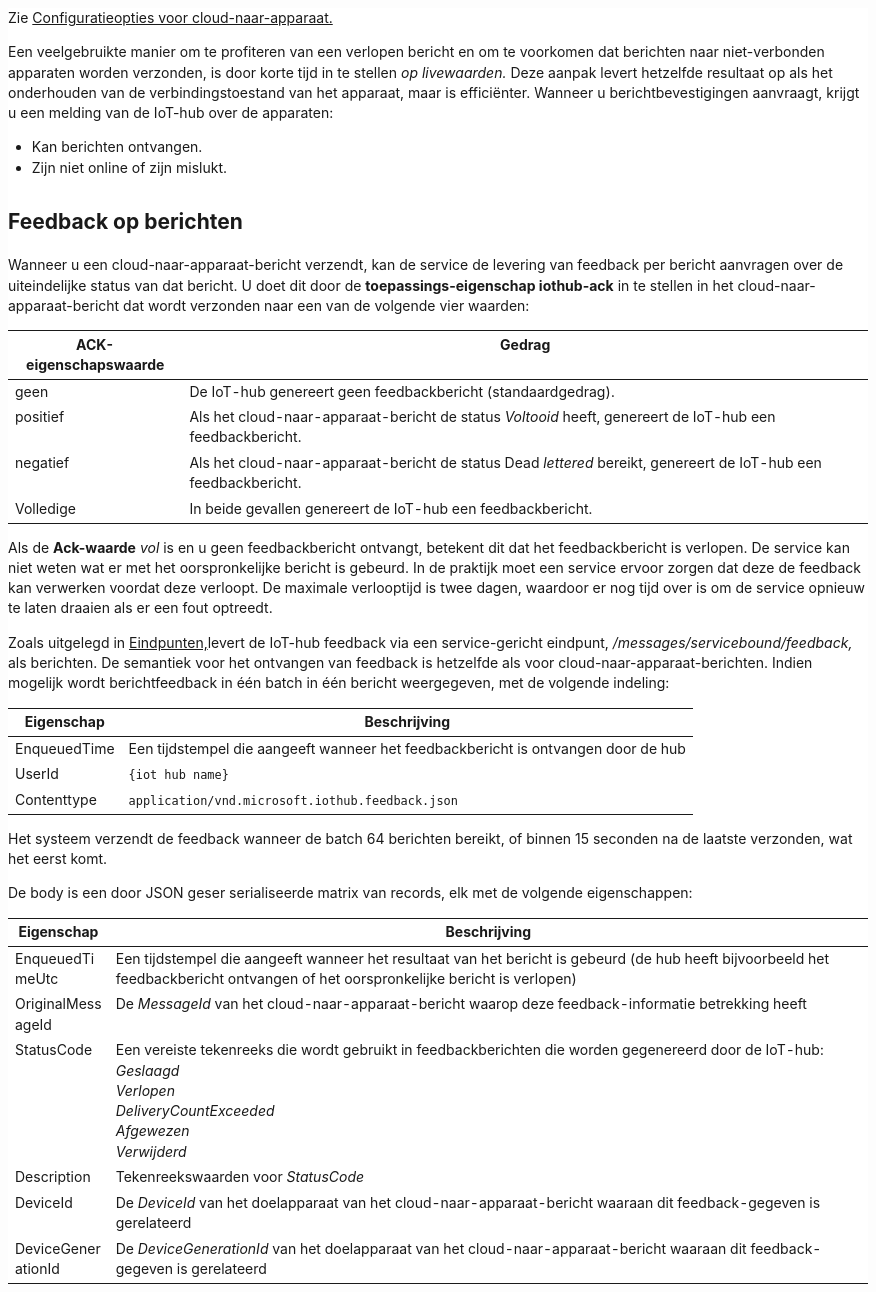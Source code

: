 Zie [Configuratieopties voor cloud-naar-apparaat.](#cloud-to-device-configuration-options)

Een veelgebruikte manier om te profiteren van een verlopen bericht en om te voorkomen dat berichten naar niet-verbonden apparaten worden verzonden, is door korte tijd in te stellen *op livewaarden.* Deze aanpak levert hetzelfde resultaat op als het onderhouden van de verbindingstoestand van het apparaat, maar is efficiënter. Wanneer u berichtbevestigingen aanvraagt, krijgt u een melding van de IoT-hub over de apparaten:

* Kan berichten ontvangen.
* Zijn niet online of zijn mislukt.

## <a name="message-feedback"></a>Feedback op berichten

Wanneer u een cloud-naar-apparaat-bericht verzendt, kan de service de levering van feedback per bericht aanvragen over de uiteindelijke status van dat bericht. U doet dit door de **toepassings-eigenschap iothub-ack** in te stellen in het cloud-naar-apparaat-bericht dat wordt verzonden naar een van de volgende vier waarden:

| ACK-eigenschapswaarde | Gedrag |
| ------------ | -------- |
| geen     | De IoT-hub genereert geen feedbackbericht (standaardgedrag). |
| positief | Als het cloud-naar-apparaat-bericht de status *Voltooid* heeft, genereert de IoT-hub een feedbackbericht. |
| negatief | Als het cloud-naar-apparaat-bericht de status Dead *lettered* bereikt, genereert de IoT-hub een feedbackbericht. |
| Volledige     | In beide gevallen genereert de IoT-hub een feedbackbericht. |

Als de **Ack-waarde** *vol* is en u geen feedbackbericht ontvangt, betekent dit dat het feedbackbericht is verlopen. De service kan niet weten wat er met het oorspronkelijke bericht is gebeurd. In de praktijk moet een service ervoor zorgen dat deze de feedback kan verwerken voordat deze verloopt. De maximale verlooptijd is twee dagen, waardoor er nog tijd over is om de service opnieuw te laten draaien als er een fout optreedt.

Zoals uitgelegd in [Eindpunten,](iot-hub-devguide-endpoints.md)levert de IoT-hub feedback via een service-gericht eindpunt, */messages/servicebound/feedback,* als berichten. De semantiek voor het ontvangen van feedback is hetzelfde als voor cloud-naar-apparaat-berichten. Indien mogelijk wordt berichtfeedback in één batch in één bericht weergegeven, met de volgende indeling:

| Eigenschap     | Beschrijving |
| ------------ | ----------- |
| EnqueuedTime | Een tijdstempel die aangeeft wanneer het feedbackbericht is ontvangen door de hub |
| UserId       | `{iot hub name}` |
| Contenttype  | `application/vnd.microsoft.iothub.feedback.json` |

Het systeem verzendt de feedback wanneer de batch 64 berichten bereikt, of binnen 15 seconden na de laatste verzonden, wat het eerst komt. 

De body is een door JSON geser serialiseerde matrix van records, elk met de volgende eigenschappen:

| Eigenschap           | Beschrijving |
| ------------------ | ----------- |
| EnqueuedTimeUtc    | Een tijdstempel die aangeeft wanneer het resultaat van het bericht is gebeurd (de hub heeft bijvoorbeeld het feedbackbericht ontvangen of het oorspronkelijke bericht is verlopen) |
| OriginalMessageId  | De *MessageId* van het cloud-naar-apparaat-bericht waarop deze feedback-informatie betrekking heeft |
| StatusCode         | Een vereiste tekenreeks die wordt gebruikt in feedbackberichten die worden gegenereerd door de IoT-hub: <br/> *Geslaagd* <br/> *Verlopen* <br/> *DeliveryCountExceeded* <br/> *Afgewezen* <br/> *Verwijderd* |
| Description        | Tekenreekswaarden voor *StatusCode* |
| DeviceId           | De *DeviceId* van het doelapparaat van het cloud-naar-apparaat-bericht waaraan dit feedback-gegeven is gerelateerd |
| DeviceGenerationId | De *DeviceGenerationId* van het doelapparaat van het cloud-naar-apparaat-bericht waaraan dit feedback-gegeven is gerelateerd |
